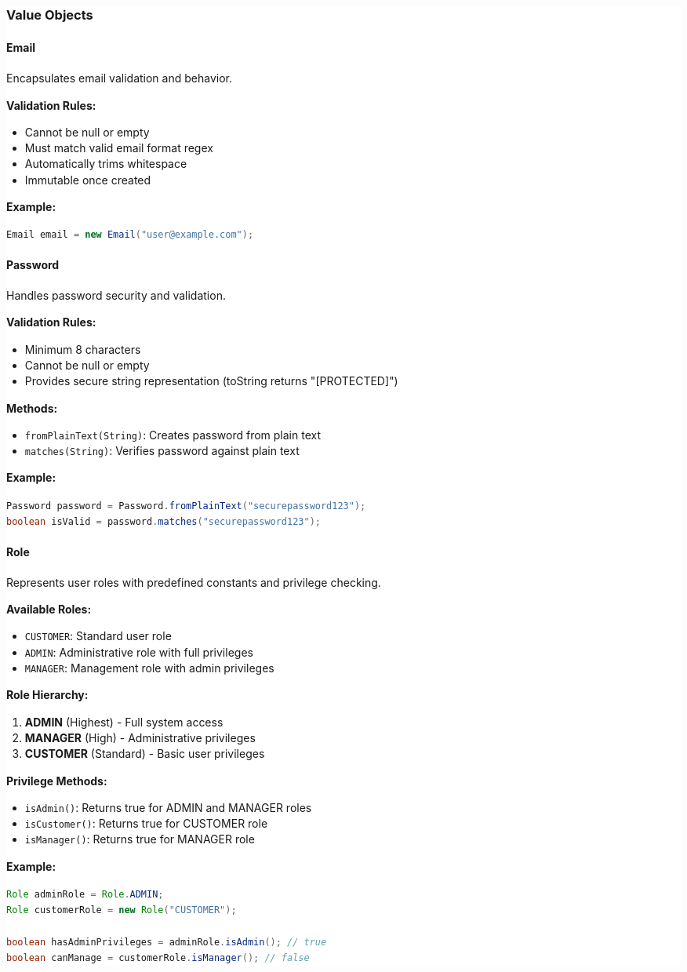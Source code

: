 ### Value Objects

#### Email
Encapsulates email validation and behavior.

**Validation Rules:**
- Cannot be null or empty
- Must match valid email format regex
- Automatically trims whitespace
- Immutable once created

**Example:**
```java
Email email = new Email("user@example.com");
```

#### Password
Handles password security and validation.

**Validation Rules:**
- Minimum 8 characters
- Cannot be null or empty
- Provides secure string representation (toString returns "[PROTECTED]")

**Methods:**
- `fromPlainText(String)`: Creates password from plain text
- `matches(String)`: Verifies password against plain text

**Example:**
```java
Password password = Password.fromPlainText("securepassword123");
boolean isValid = password.matches("securepassword123");
```

#### Role
Represents user roles with predefined constants and privilege checking.

**Available Roles:**
- `CUSTOMER`: Standard user role
- `ADMIN`: Administrative role with full privileges
- `MANAGER`: Management role with admin privileges

**Role Hierarchy:**
1. **ADMIN** (Highest) - Full system access
2. **MANAGER** (High) - Administrative privileges
3. **CUSTOMER** (Standard) - Basic user privileges

**Privilege Methods:**
- `isAdmin()`: Returns true for ADMIN and MANAGER roles
- `isCustomer()`: Returns true for CUSTOMER role
- `isManager()`: Returns true for MANAGER role

**Example:**
```java
Role adminRole = Role.ADMIN;
Role customerRole = new Role("CUSTOMER");

boolean hasAdminPrivileges = adminRole.isAdmin(); // true
boolean canManage = customerRole.isManager(); // false
```

